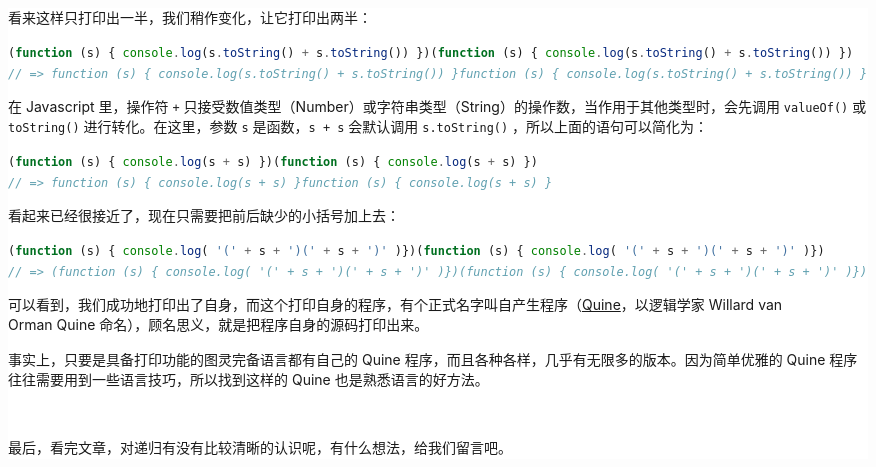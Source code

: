 看来这样只打印出一半，我们稍作变化，让它打印出两半：

```javascript
(function (s) { console.log(s.toString() + s.toString()) })(function (s) { console.log(s.toString() + s.toString()) })
// => function (s) { console.log(s.toString() + s.toString()) }function (s) { console.log(s.toString() + s.toString()) }
```

在 Javascript 里，操作符 `+` 只接受数值类型（Number）或字符串类型（String）的操作数，当作用于其他类型时，会先调用 `valueOf()` 或 `toString()` 进行转化。在这里，参数 `s` 是函数，`s + s` 会默认调用 `s.toString()` ，所以上面的语句可以简化为：

```javascript
(function (s) { console.log(s + s) })(function (s) { console.log(s + s) })
// => function (s) { console.log(s + s) }function (s) { console.log(s + s) }
```

看起来已经很接近了，现在只需要把前后缺少的小括号加上去：

```javascript
(function (s) { console.log( '(' + s + ')(' + s + ')' )})(function (s) { console.log( '(' + s + ')(' + s + ')' )})
// => (function (s) { console.log( '(' + s + ')(' + s + ')' )})(function (s) { console.log( '(' + s + ')(' + s + ')' )})
```

可以看到，我们成功地打印出了自身，而这个打印自身的程序，有个正式名字叫自产生程序（[Quine](https://en.wikipedia.org/wiki/Quine_(computing))，以逻辑学家 Willard van Orman Quine 命名），顾名思义，就是把程序自身的源码打印出来。

事实上，只要是具备打印功能的图灵完备语言都有自己的 Quine 程序，而且各种各样，几乎有无限多的版本。因为简单优雅的 Quine 程序往往需要用到一些语言技巧，所以找到这样的 Quine 也是熟悉语言的好方法。  

<br />

最后，看完文章，对递归有没有比较清晰的认识呢，有什么想法，给我们留言吧。
